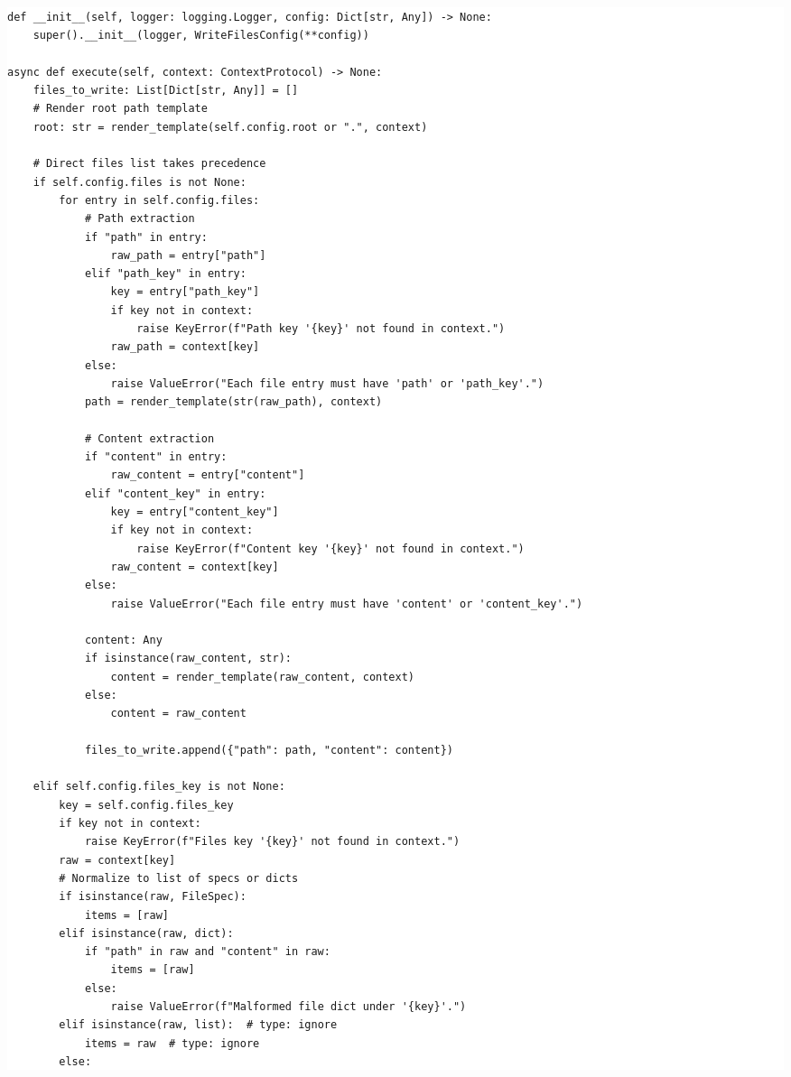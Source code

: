     def __init__(self, logger: logging.Logger, config: Dict[str, Any]) -> None:
        super().__init__(logger, WriteFilesConfig(**config))

    async def execute(self, context: ContextProtocol) -> None:
        files_to_write: List[Dict[str, Any]] = []
        # Render root path template
        root: str = render_template(self.config.root or ".", context)

        # Direct files list takes precedence
        if self.config.files is not None:
            for entry in self.config.files:
                # Path extraction
                if "path" in entry:
                    raw_path = entry["path"]
                elif "path_key" in entry:
                    key = entry["path_key"]
                    if key not in context:
                        raise KeyError(f"Path key '{key}' not found in context.")
                    raw_path = context[key]
                else:
                    raise ValueError("Each file entry must have 'path' or 'path_key'.")
                path = render_template(str(raw_path), context)

                # Content extraction
                if "content" in entry:
                    raw_content = entry["content"]
                elif "content_key" in entry:
                    key = entry["content_key"]
                    if key not in context:
                        raise KeyError(f"Content key '{key}' not found in context.")
                    raw_content = context[key]
                else:
                    raise ValueError("Each file entry must have 'content' or 'content_key'.")

                content: Any
                if isinstance(raw_content, str):
                    content = render_template(raw_content, context)
                else:
                    content = raw_content

                files_to_write.append({"path": path, "content": content})

        elif self.config.files_key is not None:
            key = self.config.files_key
            if key not in context:
                raise KeyError(f"Files key '{key}' not found in context.")
            raw = context[key]
            # Normalize to list of specs or dicts
            if isinstance(raw, FileSpec):
                items = [raw]
            elif isinstance(raw, dict):
                if "path" in raw and "content" in raw:
                    items = [raw]
                else:
                    raise ValueError(f"Malformed file dict under '{key}'.")
            elif isinstance(raw, list):  # type: ignore
                items = raw  # type: ignore
            else: